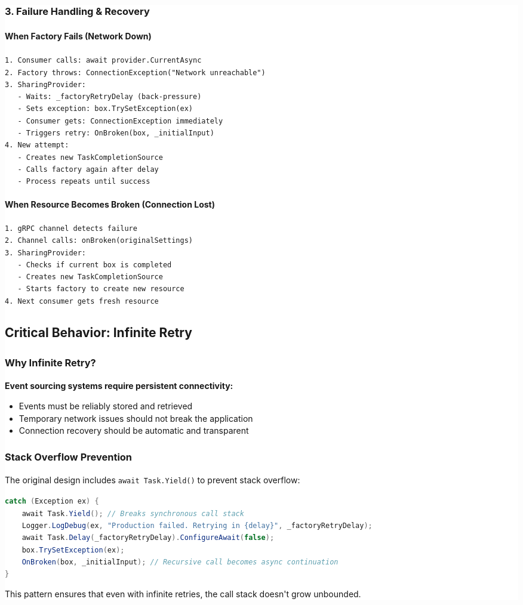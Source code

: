 ### 3. Failure Handling & Recovery

#### When Factory Fails (Network Down)
```
1. Consumer calls: await provider.CurrentAsync
2. Factory throws: ConnectionException("Network unreachable")
3. SharingProvider:
   - Waits: _factoryRetryDelay (back-pressure)
   - Sets exception: box.TrySetException(ex)
   - Consumer gets: ConnectionException immediately
   - Triggers retry: OnBroken(box, _initialInput)
4. New attempt:
   - Creates new TaskCompletionSource
   - Calls factory again after delay
   - Process repeats until success
```

#### When Resource Becomes Broken (Connection Lost)
```
1. gRPC channel detects failure
2. Channel calls: onBroken(originalSettings)
3. SharingProvider:
   - Checks if current box is completed
   - Creates new TaskCompletionSource
   - Starts factory to create new resource
4. Next consumer gets fresh resource
```

## Critical Behavior: Infinite Retry

### Why Infinite Retry?

**Event sourcing systems require persistent connectivity:**
- Events must be reliably stored and retrieved
- Temporary network issues should not break the application
- Connection recovery should be automatic and transparent

### Stack Overflow Prevention

The original design includes `await Task.Yield()` to prevent stack overflow:
```csharp
catch (Exception ex) {
    await Task.Yield(); // Breaks synchronous call stack
    Logger.LogDebug(ex, "Production failed. Retrying in {delay}", _factoryRetryDelay);
    await Task.Delay(_factoryRetryDelay).ConfigureAwait(false);
    box.TrySetException(ex);
    OnBroken(box, _initialInput); // Recursive call becomes async continuation
}
```

This pattern ensures that even with infinite retries, the call stack doesn't grow unbounded.
